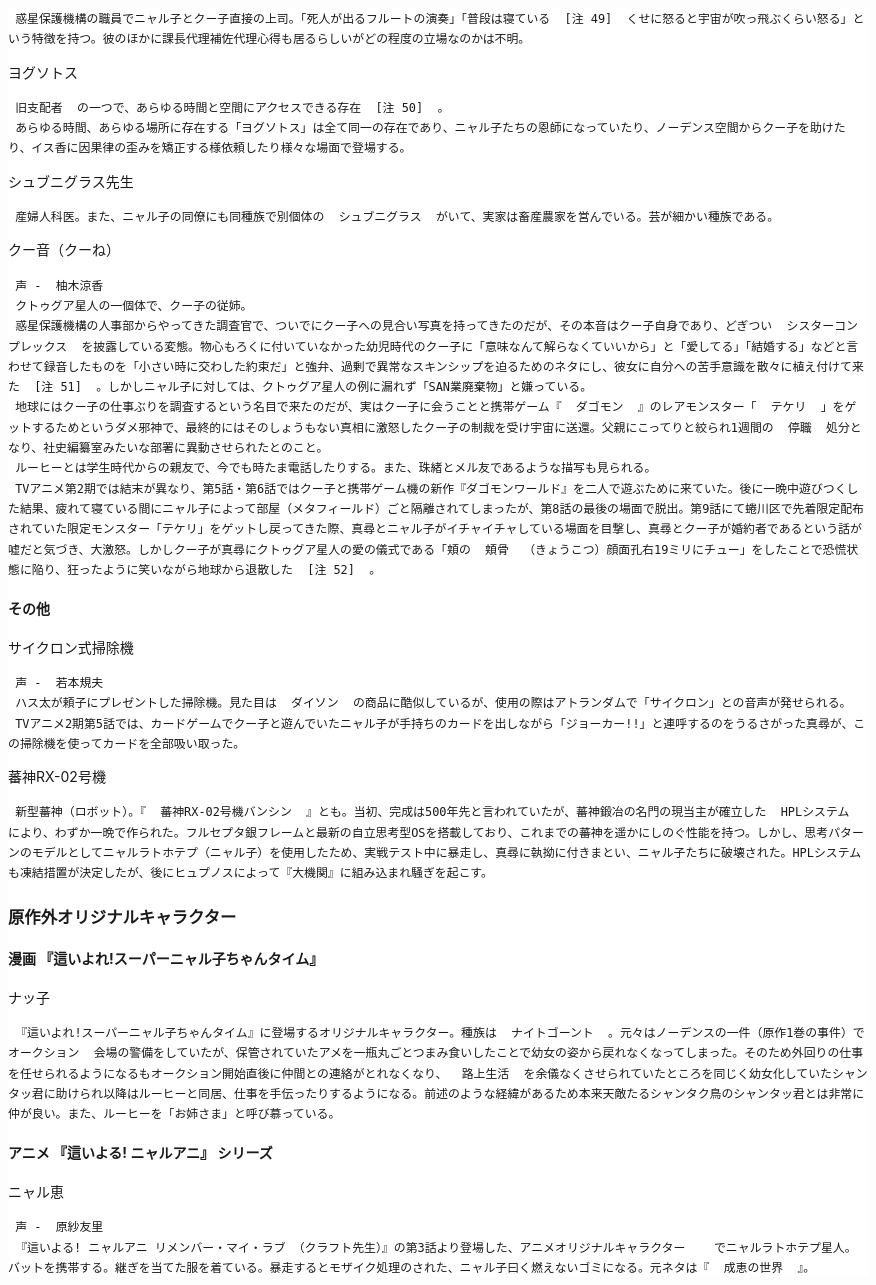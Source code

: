      惑星保護機構の職員でニャル子とクー子直接の上司。「死人が出るフルートの演奏」「普段は寝ている  [注 49]  くせに怒ると宇宙が吹っ飛ぶくらい怒る」という特徴を持つ。彼のほかに課長代理補佐代理心得も居るらしいがどの程度の立場なのかは不明。 
ヨグソトス

     旧支配者  の一つで、あらゆる時間と空間にアクセスできる存在  [注 50]  。 
     あらゆる時間、あらゆる場所に存在する「ヨグソトス」は全て同一の存在であり、ニャル子たちの恩師になっていたり、ノーデンス空間からクー子を助けたり、イス香に因果律の歪みを矯正する様依頼したり様々な場面で登場する。 
シュブニグラス先生

     産婦人科医。また、ニャル子の同僚にも同種族で別個体の  シュブニグラス  がいて、実家は畜産農家を営んでいる。芸が細かい種族である。 
クー音（クーね）

     声 -  柚木涼香   
     クトゥグア星人の一個体で、クー子の従姉。 
     惑星保護機構の人事部からやってきた調査官で、ついでにクー子への見合い写真を持ってきたのだが、その本音はクー子自身であり、どぎつい  シスターコンプレックス  を披露している変態。物心もろくに付いていなかった幼児時代のクー子に「意味なんて解らなくていいから」と「愛してる」「結婚する」などと言わせて録音したものを「小さい時に交わした約束だ」と強弁、過剰で異常なスキンシップを迫るためのネタにし、彼女に自分への苦手意識を散々に植え付けて来た  [注 51]  。しかしニャル子に対しては、クトゥグア星人の例に漏れず「SAN業廃棄物」と嫌っている。 
     地球にはクー子の仕事ぶりを調査するという名目で来たのだが、実はクー子に会うことと携帯ゲーム『  ダゴモン  』のレアモンスター「  テケリ  」をゲットするためというダメ邪神で、最終的にはそのしょうもない真相に激怒したクー子の制裁を受け宇宙に送還。父親にこってりと絞られ1週間の  停職  処分となり、社史編纂室みたいな部署に異動させられたとのこと。 
     ルーヒーとは学生時代からの親友で、今でも時たま電話したりする。また、珠緒とメル友であるような描写も見られる。 
     TVアニメ第2期では結末が異なり、第5話・第6話ではクー子と携帯ゲーム機の新作『ダゴモンワールド』を二人で遊ぶために来ていた。後に一晩中遊びつくした結果、疲れて寝ている間にニャル子によって部屋（メタフィールド）ごと隔離されてしまったが、第8話の最後の場面で脱出。第9話にて蜷川区で先着限定配布されていた限定モンスター「テケリ」をゲットし戻ってきた際、真尋とニャル子がイチャイチャしている場面を目撃し、真尋とクー子が婚約者であるという話が嘘だと気づき、大激怒。しかしクー子が真尋にクトゥグア星人の愛の儀式である「頬の  頬骨  （きょうこつ）顔面孔右19ミリにチュー」をしたことで恐慌状態に陥り、狂ったように笑いながら地球から退散した  [注 52]  。 

####  その他

サイクロン式掃除機

     声 -  若本規夫 
     ハス太が頼子にプレゼントした掃除機。見た目は  ダイソン  の商品に酷似しているが、使用の際はアトランダムで「サイクロン」との音声が発せられる。 
     TVアニメ2期第5話では、カードゲームでクー子と遊んでいたニャル子が手持ちのカードを出しながら「ジョーカー!!」と連呼するのをうるさがった真尋が、この掃除機を使ってカードを全部吸い取った。 
蕃神RX-02号機

     新型蕃神（ロボット）。『  蕃神RX-02号機バンシン  』とも。当初、完成は500年先と言われていたが、蕃神鍛冶の名門の現当主が確立した  HPLシステム  により、わずか一晩で作られた。フルセプタ銀フレームと最新の自立思考型OSを搭載しており、これまでの蕃神を遥かにしのぐ性能を持つ。しかし、思考パターンのモデルとしてニャルラトホテプ（ニャル子）を使用したため、実戦テスト中に暴走し、真尋に執拗に付きまとい、ニャル子たちに破壊された。HPLシステムも凍結措置が決定したが、後にヒュプノスによって『大機関』に組み込まれ騒ぎを起こす。 

###  原作外オリジナルキャラクター

####  漫画 『這いよれ!スーパーニャル子ちゃんタイム』

ナッ子

     『這いよれ!スーパーニャル子ちゃんタイム』に登場するオリジナルキャラクター。種族は  ナイトゴーント  。元々はノーデンスの一件（原作1巻の事件）で  オークション  会場の警備をしていたが、保管されていたアメを一瓶丸ごとつまみ食いしたことで幼女の姿から戻れなくなってしまった。そのため外回りの仕事を任せられるようになるもオークション開始直後に仲間との連絡がとれなくなり、  路上生活  を余儀なくさせられていたところを同じく幼女化していたシャンタッ君に助けられ以降はルーヒーと同居、仕事を手伝ったりするようになる。前述のような経緯があるため本来天敵たるシャンタク鳥のシャンタッ君とは非常に仲が良い。また、ルーヒーを「お姉さま」と呼び慕っている。 

####  アニメ 『這いよる! ニャルアニ』 シリーズ

ニャル恵

     声 -  原紗友里 
     『這いよる! ニャルアニ リメンバー・マイ・ラブ （クラフト先生）』の第3話より登場した、アニメオリジナルキャラクター    でニャルラトホテプ星人。バットを携帯する。継ぎを当てた服を着ている。暴走するとモザイク処理のされた、ニャル子曰く燃えないゴミになる。元ネタは『  成恵の世界  』。 
